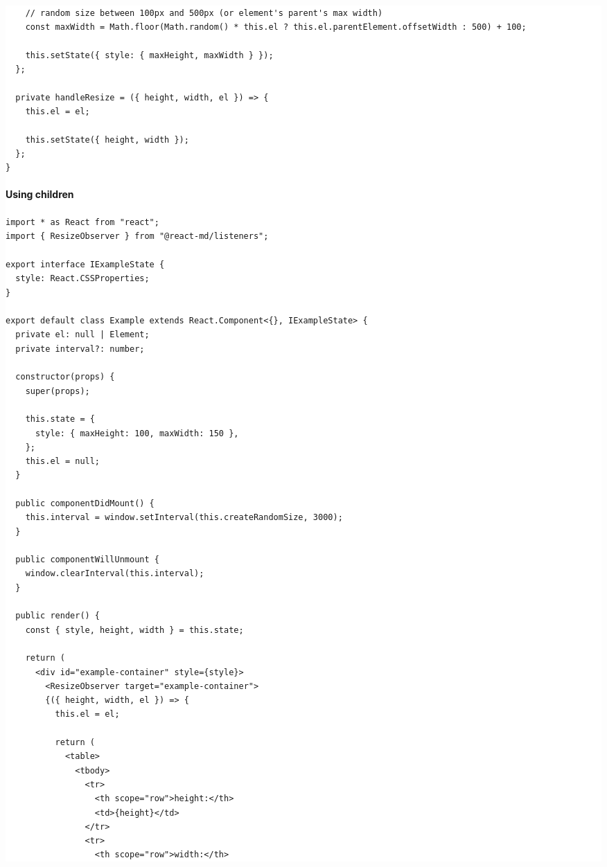 ```tsx
    // random size between 100px and 500px (or element's parent's max width)
    const maxWidth = Math.floor(Math.random() * this.el ? this.el.parentElement.offsetWidth : 500) + 100;

    this.setState({ style: { maxHeight, maxWidth } });
  };

  private handleResize = ({ height, width, el }) => {
    this.el = el;

    this.setState({ height, width });
  };
}
```

#### Using children

```tsx
import * as React from "react";
import { ResizeObserver } from "@react-md/listeners";

export interface IExampleState {
  style: React.CSSProperties;
}

export default class Example extends React.Component<{}, IExampleState> {
  private el: null | Element;
  private interval?: number;

  constructor(props) {
    super(props);

    this.state = {
      style: { maxHeight: 100, maxWidth: 150 },
    };
    this.el = null;
  }

  public componentDidMount() {
    this.interval = window.setInterval(this.createRandomSize, 3000);
  }

  public componentWillUnmount {
    window.clearInterval(this.interval);
  }

  public render() {
    const { style, height, width } = this.state;

    return (
      <div id="example-container" style={style}>
        <ResizeObserver target="example-container">
        {({ height, width, el }) => {
          this.el = el;

          return (
            <table>
              <tbody>
                <tr>
                  <th scope="row">height:</th>
                  <td>{height}</td>
                </tr>
                <tr>
                  <th scope="row">width:</th>
```